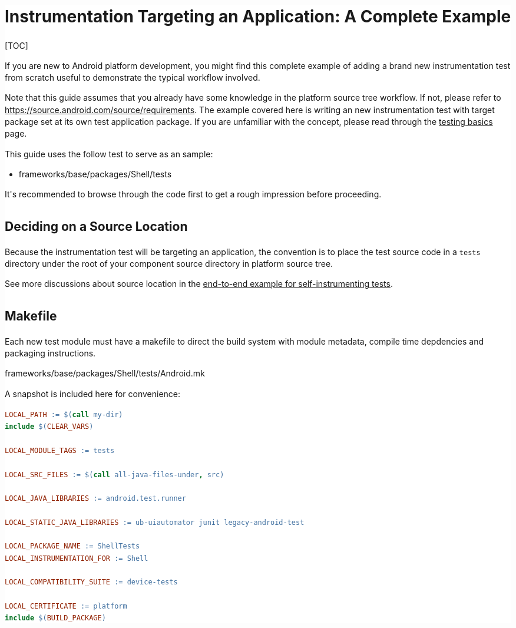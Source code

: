 # Instrumentation Targeting an Application: A Complete Example

[TOC]

If you are new to Android platform development, you might find this complete
example of adding a brand new instrumentation test from scratch useful to
demonstrate the typical workflow involved.

Note that this guide assumes that you already have some knowledge in the
platform source tree workflow. If not, please refer to
https://source.android.com/source/requirements. The example
covered here is writing an new instrumentation test with target package set at
its own test application package. If you are unfamiliar with the concept, please
read through the [testing basics](../basics/index.md) page.

This guide uses the follow test to serve as an sample:

*   frameworks/base/packages/Shell/tests

It's recommended to browse through the code first to get a rough impression
before proceeding.

## Deciding on a Source Location

Because the instrumentation test will be targeting an application, the convention
is to place the test source code in a `tests` directory under the root of your
component source directory in platform source tree.

See more discussions about source location in the [end-to-end example for
self-instrumenting tests](instr-self-e2e.md#location).

## Makefile

Each new test module must have a makefile to direct the build system with module
metadata, compile time depdencies and packaging instructions.

frameworks/base/packages/Shell/tests/Android.mk

A snapshot is included here for convenience:

```makefile
LOCAL_PATH := $(call my-dir)
include $(CLEAR_VARS)

LOCAL_MODULE_TAGS := tests

LOCAL_SRC_FILES := $(call all-java-files-under, src)

LOCAL_JAVA_LIBRARIES := android.test.runner

LOCAL_STATIC_JAVA_LIBRARIES := ub-uiautomator junit legacy-android-test

LOCAL_PACKAGE_NAME := ShellTests
LOCAL_INSTRUMENTATION_FOR := Shell

LOCAL_COMPATIBILITY_SUITE := device-tests

LOCAL_CERTIFICATE := platform
include $(BUILD_PACKAGE)
```
